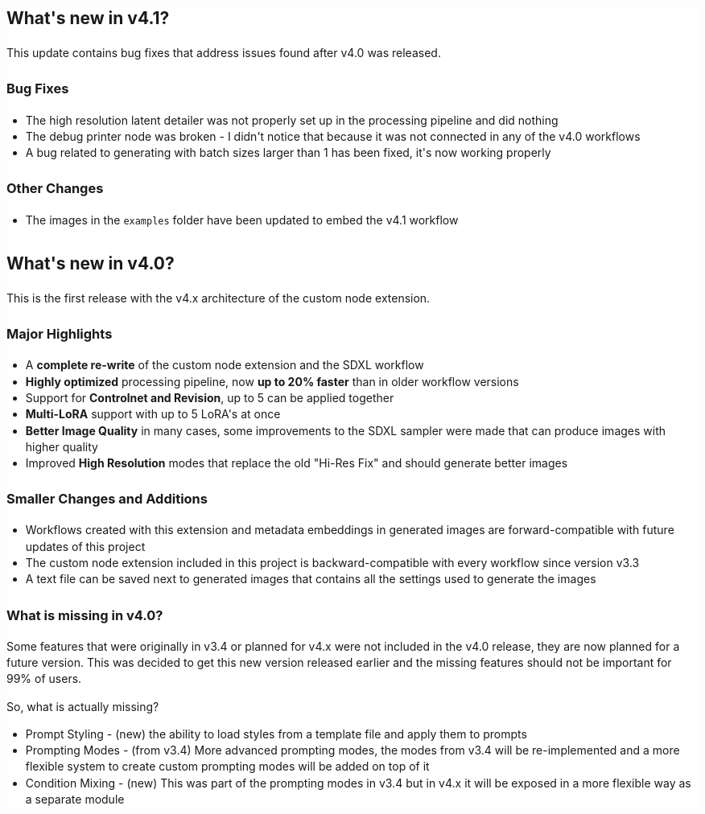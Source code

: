 
## What's new in v4.1?
This update contains bug fixes that address issues found after v4.0 was released.

### Bug Fixes
- The high resolution latent detailer was not properly set up in the processing pipeline and did nothing
- The debug printer node was broken - I didn't notice that because it was not connected in any of the v4.0 workflows
- A bug related to generating with batch sizes larger than 1 has been fixed, it's now working properly

### Other Changes
- The images in the `examples` folder have been updated to embed the v4.1 workflow


## What's new in v4.0?
This is the first release with the v4.x architecture of the custom node extension.

### Major Highlights
- A **complete re-write** of the custom node extension and the SDXL workflow 
- **Highly optimized** processing pipeline, now **up to 20% faster** than in older workflow versions
- Support for **Controlnet and Revision**, up to 5 can be applied together
- **Multi-LoRA** support with up to 5 LoRA's at once
- **Better Image Quality** in many cases, some improvements to the SDXL sampler were made that can produce images
with higher quality
- Improved **High Resolution** modes that replace the old "Hi-Res Fix" and should generate better images

### Smaller Changes and Additions 
- Workflows created with this extension and metadata embeddings in generated images are forward-compatible with
future updates of this project
- The custom node extension included in this project is backward-compatible with every workflow since version v3.3
- A text file can be saved next to generated images that contains all the settings used to generate the images

### What is missing in v4.0?
Some features that were originally in v3.4 or planned for v4.x were not included in the v4.0 release, they are
now planned for a future version. This was decided to get this new version released earlier and the missing features
should not be important for 99% of users.

So, what is actually missing?

- Prompt Styling - (new) the ability to load styles from a template file and apply them to prompts
- Prompting Modes - (from v3.4) More advanced prompting modes, the modes from v3.4 will be re-implemented and a more
flexible system to create custom prompting modes will be added on top of it
- Condition Mixing - (new) This was part of the prompting modes in v3.4 but in v4.x it will be exposed in a more
flexible way as a separate module
